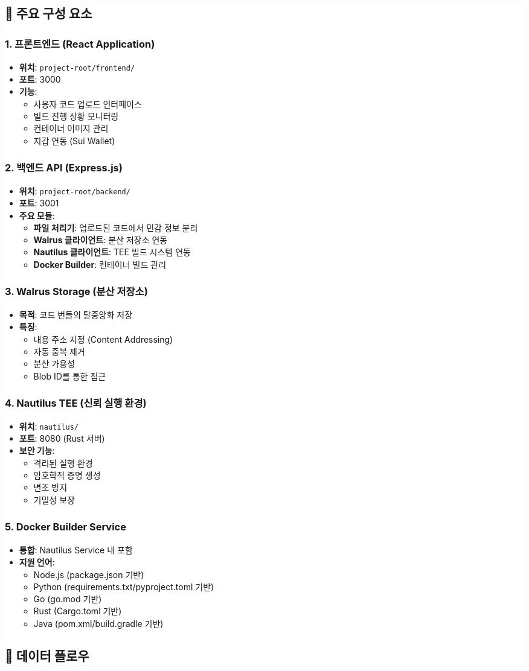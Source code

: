 ## 📱 주요 구성 요소

### 1. 프론트엔드 (React Application)
- **위치**: `project-root/frontend/`
- **포트**: 3000
- **기능**:
  - 사용자 코드 업로드 인터페이스
  - 빌드 진행 상황 모니터링
  - 컨테이너 이미지 관리
  - 지갑 연동 (Sui Wallet)

### 2. 백엔드 API (Express.js)
- **위치**: `project-root/backend/`
- **포트**: 3001
- **주요 모듈**:
  - **파일 처리기**: 업로드된 코드에서 민감 정보 분리
  - **Walrus 클라이언트**: 분산 저장소 연동
  - **Nautilus 클라이언트**: TEE 빌드 시스템 연동
  - **Docker Builder**: 컨테이너 빌드 관리

### 3. Walrus Storage (분산 저장소)
- **목적**: 코드 번들의 탈중앙화 저장
- **특징**:
  - 내용 주소 지정 (Content Addressing)
  - 자동 중복 제거
  - 분산 가용성
  - Blob ID를 통한 접근

### 4. Nautilus TEE (신뢰 실행 환경)
- **위치**: `nautilus/`
- **포트**: 8080 (Rust 서버)
- **보안 기능**:
  - 격리된 실행 환경
  - 암호학적 증명 생성
  - 변조 방지
  - 기밀성 보장

### 5. Docker Builder Service
- **통합**: Nautilus Service 내 포함
- **지원 언어**:
  - Node.js (package.json 기반)
  - Python (requirements.txt/pyproject.toml 기반)
  - Go (go.mod 기반)
  - Rust (Cargo.toml 기반)
  - Java (pom.xml/build.gradle 기반)

## 🔄 데이터 플로우
